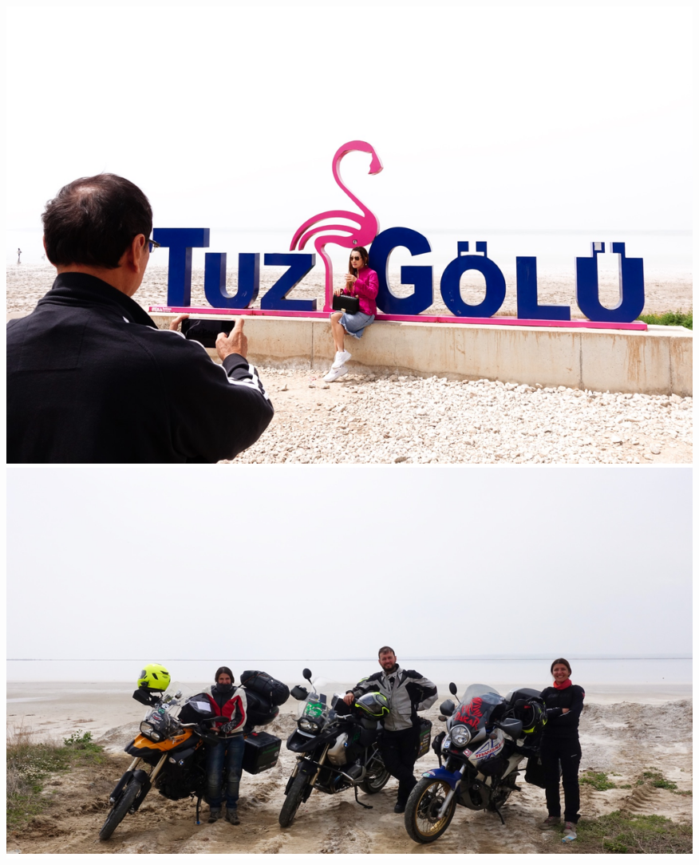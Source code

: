 ![Scritta lago Tuz Gölü](./foto/DSC01576.jpeg "Turisti disciplinati aspettano in coda per immortalare la scritta “Tuz Gölü”")
![Tuz Gölü MotoViaggiatori](./foto/DSC01589.jpeg "Motoviaggiatori sulle sponde del Tuz Gölü")